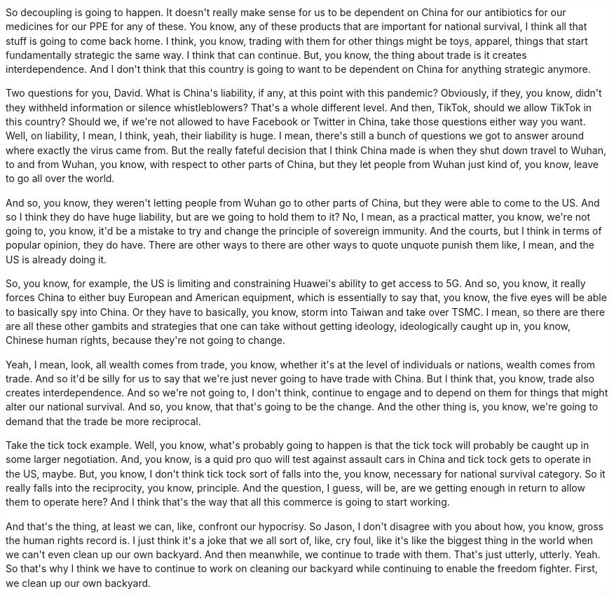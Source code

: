 So decoupling is going to happen. It doesn't really make sense for us to be dependent on China for our antibiotics for our medicines for our PPE for any of these. You know, any of these products that are important for national survival, I think all that stuff is going to come back home. I think, you know, trading with them for other things might be toys, apparel, things that start fundamentally strategic the same way. I think that can continue. But, you know, the thing about trade is it creates interdependence. And I don't think that this country is going to want to be dependent on China for anything strategic anymore.

Two questions for you, David. What is China's liability, if any, at this point with this pandemic? Obviously, if they, you know, didn't they withheld information or silence whistleblowers? That's a whole different level. And then, TikTok, should we allow TikTok in this country? Should we, if we're not allowed to have Facebook or Twitter in China, take those questions either way you want. Well, on liability, I mean, I think, yeah, their liability is huge. I mean, there's still a bunch of questions we got to answer around where exactly the virus came from. But the really fateful decision that I think China made is when they shut down travel to Wuhan, to and from Wuhan, you know, with respect to other parts of China, but they let people from Wuhan just kind of, you know, leave to go all over the world.

And so, you know, they weren't letting people from Wuhan go to other parts of China, but they were able to come to the US. And so I think they do have huge liability, but are we going to hold them to it? No, I mean, as a practical matter, you know, we're not going to, you know, it'd be a mistake to try and change the principle of sovereign immunity. And the courts, but I think in terms of popular opinion, they do have. There are other ways to there are other ways to quote unquote punish them like, I mean, and the US is already doing it.

So, you know, for example, the US is limiting and constraining Huawei's ability to get access to 5G. And so, you know, it really forces China to either buy European and American equipment, which is essentially to say that, you know, the five eyes will be able to basically spy into China. Or they have to basically, you know, storm into Taiwan and take over TSMC. I mean, so there are there are all these other gambits and strategies that one can take without getting ideology, ideologically caught up in, you know, Chinese human rights, because they're not going to change.

Yeah, I mean, look, all wealth comes from trade, you know, whether it's at the level of individuals or nations, wealth comes from trade. And so it'd be silly for us to say that we're just never going to have trade with China. But I think that, you know, trade also creates interdependence. And so we're not going to, I don't think, continue to engage and to depend on them for things that might alter our national survival. And so, you know, that that's going to be the change. And the other thing is, you know, we're going to demand that the trade be more reciprocal.

Take the tick tock example. Well, you know, what's probably going to happen is that the tick tock will probably be caught up in some larger negotiation. And, you know, is a quid pro quo will test against assault cars in China and tick tock gets to operate in the US, maybe. But, you know, I don't think tick tock sort of falls into the, you know, necessary for national survival category. So it really falls into the reciprocity, you know, principle. And the question, I guess, will be, are we getting enough in return to allow them to operate here? And I think that's the way that all this commerce is going to start working.

And that's the thing, at least we can, like, confront our hypocrisy. So Jason, I don't disagree with you about how, you know, gross the human rights record is. I just think it's a joke that we all sort of, like, cry foul, like it's like the biggest thing in the world when we can't even clean up our own backyard. And then meanwhile, we continue to trade with them. That's just utterly, utterly. Yeah. So that's why I think we have to continue to work on cleaning our backyard while continuing to enable the freedom fighter. First, we clean up our own backyard.
